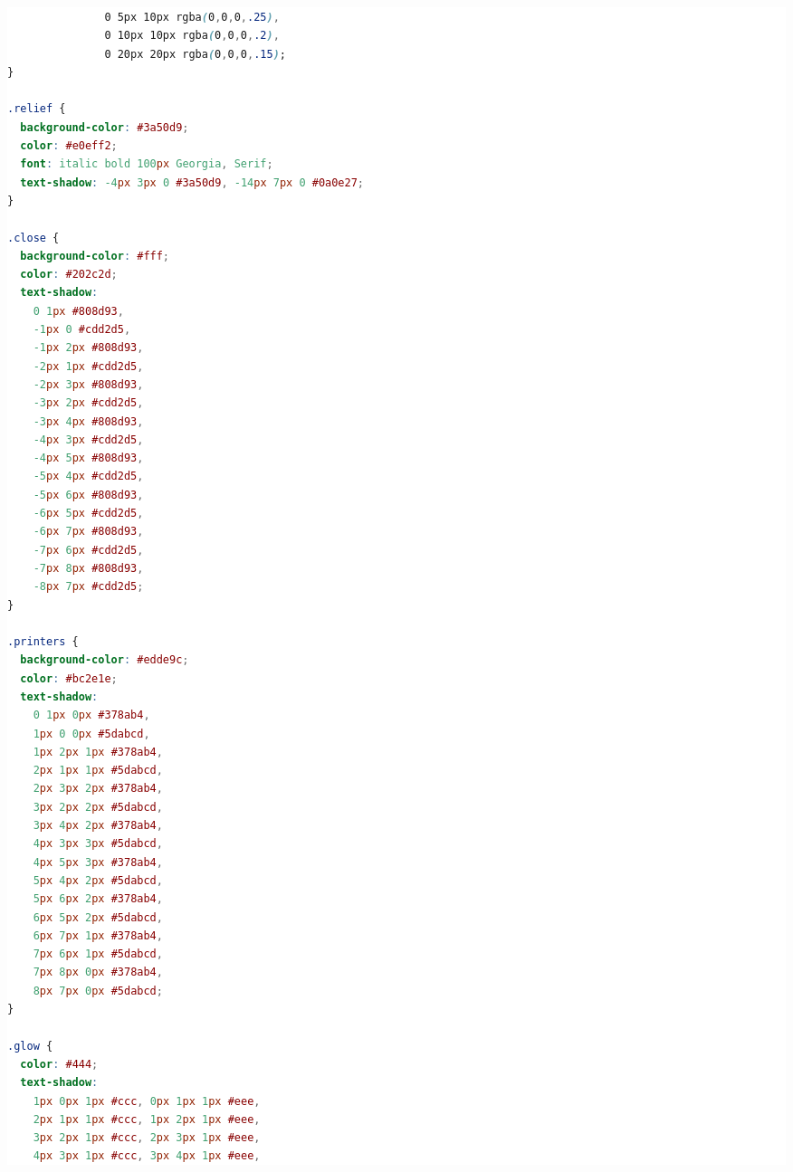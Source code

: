 ```css
               0 5px 10px rgba(0,0,0,.25),
               0 10px 10px rgba(0,0,0,.2),
               0 20px 20px rgba(0,0,0,.15);
}

.relief {
  background-color: #3a50d9;
  color: #e0eff2;
  font: italic bold 100px Georgia, Serif;
  text-shadow: -4px 3px 0 #3a50d9, -14px 7px 0 #0a0e27;
}

.close {
  background-color: #fff;   
  color: #202c2d;
  text-shadow:
    0 1px #808d93,
    -1px 0 #cdd2d5,
    -1px 2px #808d93,
    -2px 1px #cdd2d5,
    -2px 3px #808d93,
    -3px 2px #cdd2d5,
    -3px 4px #808d93,
    -4px 3px #cdd2d5,
    -4px 5px #808d93,
    -5px 4px #cdd2d5,
    -5px 6px #808d93,
    -6px 5px #cdd2d5,
    -6px 7px #808d93,
    -7px 6px #cdd2d5,
    -7px 8px #808d93,
    -8px 7px #cdd2d5;
}

.printers {
  background-color: #edde9c;
  color: #bc2e1e;
  text-shadow:
    0 1px 0px #378ab4,
    1px 0 0px #5dabcd,
    1px 2px 1px #378ab4,
    2px 1px 1px #5dabcd,
    2px 3px 2px #378ab4,
    3px 2px 2px #5dabcd,
    3px 4px 2px #378ab4,
    4px 3px 3px #5dabcd,
    4px 5px 3px #378ab4,
    5px 4px 2px #5dabcd,
    5px 6px 2px #378ab4,
    6px 5px 2px #5dabcd,
    6px 7px 1px #378ab4,
    7px 6px 1px #5dabcd,
    7px 8px 0px #378ab4,
    8px 7px 0px #5dabcd;
}

.glow {
  color: #444;
  text-shadow: 
    1px 0px 1px #ccc, 0px 1px 1px #eee, 
    2px 1px 1px #ccc, 1px 2px 1px #eee,
    3px 2px 1px #ccc, 2px 3px 1px #eee,
    4px 3px 1px #ccc, 3px 4px 1px #eee,
```